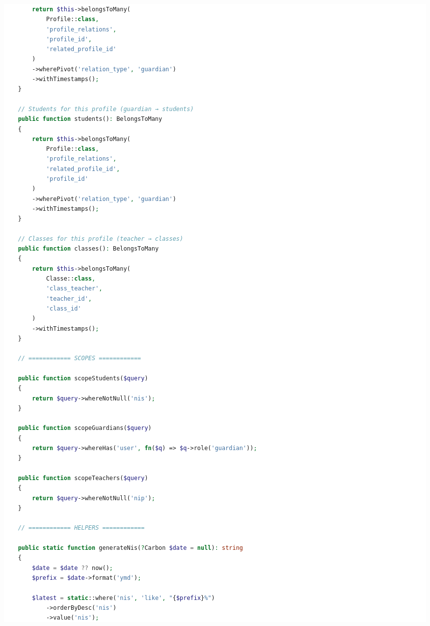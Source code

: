 ```php
        return $this->belongsToMany(
            Profile::class,
            'profile_relations',
            'profile_id',
            'related_profile_id'
        )
        ->wherePivot('relation_type', 'guardian')
        ->withTimestamps();
    }

    // Students for this profile (guardian → students)
    public function students(): BelongsToMany
    {
        return $this->belongsToMany(
            Profile::class,
            'profile_relations',
            'related_profile_id',
            'profile_id'
        )
        ->wherePivot('relation_type', 'guardian')
        ->withTimestamps();
    }

    // Classes for this profile (teacher → classes)
    public function classes(): BelongsToMany
    {
        return $this->belongsToMany(
            Classe::class,
            'class_teacher',
            'teacher_id',
            'class_id'
        )
        ->withTimestamps();
    }

    // ============ SCOPES ============

    public function scopeStudents($query)
    {
        return $query->whereNotNull('nis');
    }

    public function scopeGuardians($query)
    {
        return $query->whereHas('user', fn($q) => $q->role('guardian'));
    }

    public function scopeTeachers($query)
    {
        return $query->whereNotNull('nip');
    }

    // ============ HELPERS ============

    public static function generateNis(?Carbon $date = null): string
    {
        $date = $date ?? now();
        $prefix = $date->format('ymd');

        $latest = static::where('nis', 'like', "{$prefix}%")
            ->orderByDesc('nis')
            ->value('nis');

```